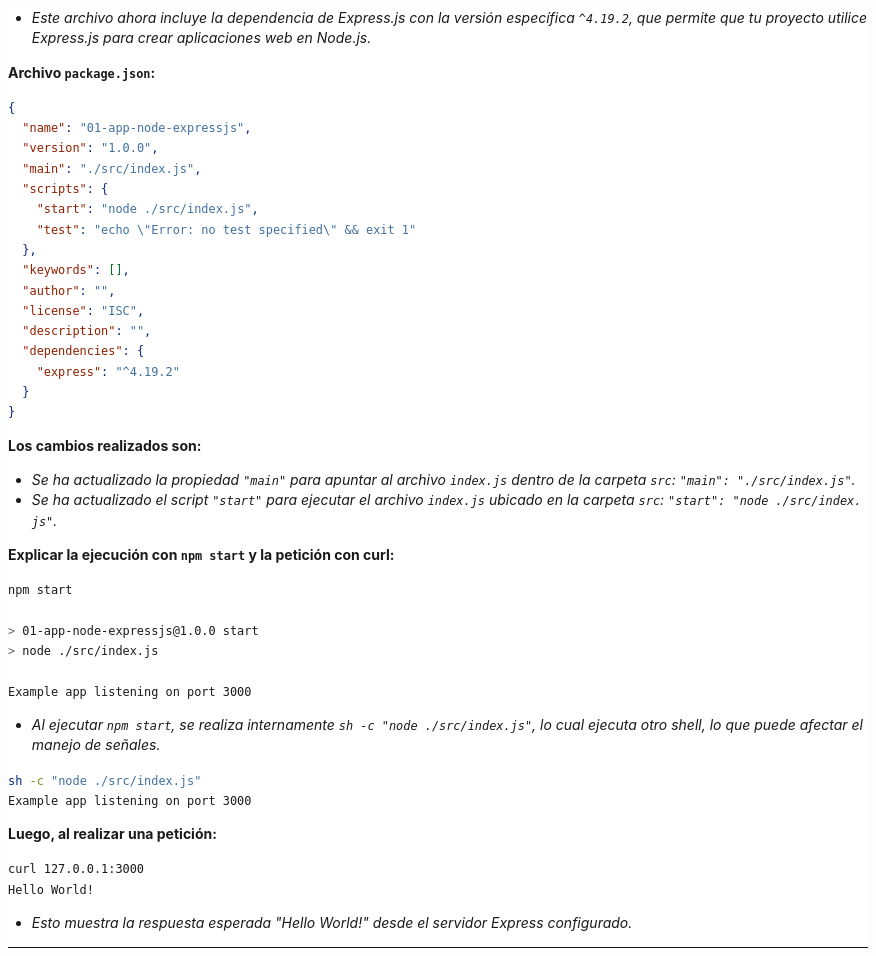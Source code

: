 - *Este archivo ahora incluye la dependencia de Express.js con la versión específica `^4.19.2`, que permite que tu proyecto utilice Express.js para crear aplicaciones web en Node.js.*

**Archivo `package.json`:**

```json
{
  "name": "01-app-node-expressjs",
  "version": "1.0.0",
  "main": "./src/index.js",
  "scripts": {
    "start": "node ./src/index.js",
    "test": "echo \"Error: no test specified\" && exit 1"
  },
  "keywords": [],
  "author": "",
  "license": "ISC",
  "description": "",
  "dependencies": {
    "express": "^4.19.2"
  }
}
```

**Los cambios realizados son:**

- *Se ha actualizado la propiedad `"main"` para apuntar al archivo `index.js` dentro de la carpeta `src`: `"main": "./src/index.js"`.*
- *Se ha actualizado el script `"start"` para ejecutar el archivo `index.js` ubicado en la carpeta `src`: `"start": "node ./src/index.js"`.*

**Explicar la ejecución con `npm start` y la petición con curl:**

```bash
npm start

> 01-app-node-expressjs@1.0.0 start
> node ./src/index.js

Example app listening on port 3000
```

- *Al ejecutar `npm start`, se realiza internamente `sh -c "node ./src/index.js"`, lo cual ejecuta otro shell, lo que puede afectar el manejo de señales.*

```bash
sh -c "node ./src/index.js"
Example app listening on port 3000
```

**Luego, al realizar una petición:**

```bash
curl 127.0.0.1:3000
Hello World!
```

- *Esto muestra la respuesta esperada "Hello World!" desde el servidor Express configurado.*

---